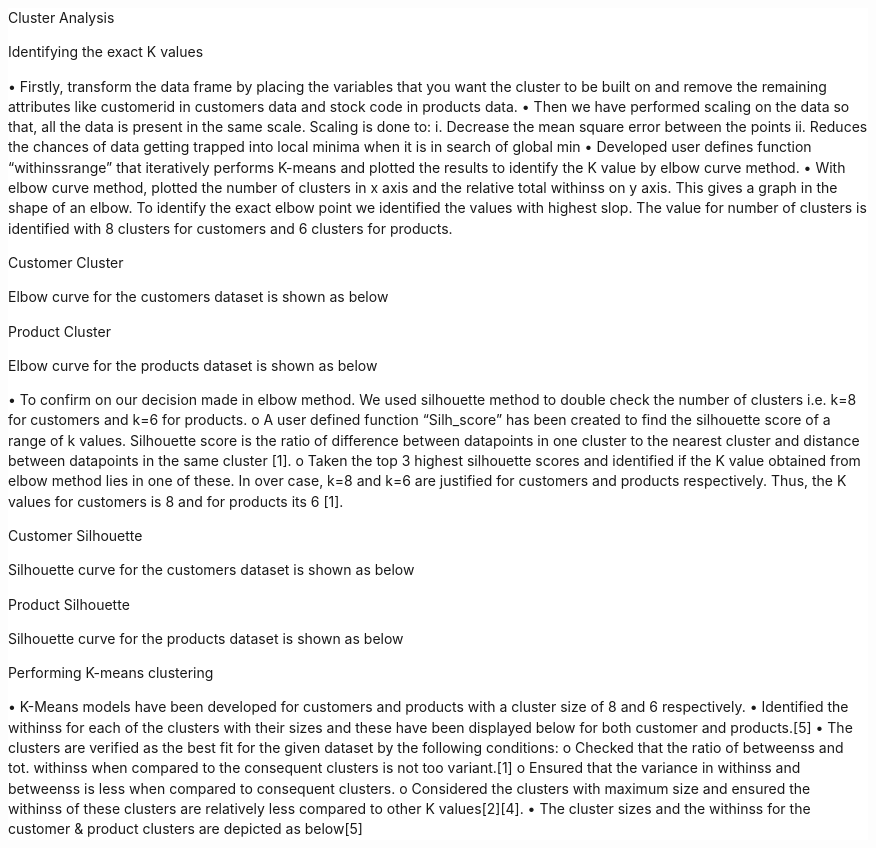  
 
Cluster Analysis

Identifying the exact K values

•	Firstly, transform the data frame by placing the variables that you want the cluster to be built on and remove the remaining attributes like customerid in customers data and stock code in products data.
•	Then we have performed scaling on the data so that, all the data is present in the same scale. Scaling is done to:
i.	Decrease the mean square error between the points
ii.	Reduces the chances of data getting trapped into local minima when it is in search of global min
•	Developed user defines function “withinssrange” that iteratively performs K-means and plotted the results to identify the K value by elbow curve method.
•	With elbow curve method, plotted the number of clusters in x axis and the relative total withinss on y axis. This gives a graph in the shape of an elbow. To identify the exact elbow point we identified the values with highest slop. The value for number of clusters is identified with 8 clusters for customers and 6 clusters for products.

Customer Cluster

Elbow curve for the customers dataset is shown as below
 

Product Cluster

Elbow curve for the products dataset is shown as below

 


•	To confirm on our decision made in elbow method. We used silhouette method to double check the number of clusters i.e. k=8 for customers and k=6 for products.
o	A user defined function “Silh_score” has been created to find the silhouette score of a range of k values. Silhouette score is the ratio of difference between datapoints in one cluster to the nearest cluster and distance between datapoints in the same cluster [1].
o	Taken the top 3 highest silhouette scores and identified if the K value obtained from elbow method lies in one of these. In over case, k=8 and k=6 are justified for customers and products respectively. Thus, the K values for customers is 8 and for products its 6 [1].

Customer Silhouette

Silhouette curve for the customers dataset is shown as below

 

Product Silhouette

Silhouette curve for the products dataset is shown as below

 

Performing K-means clustering

•	K-Means models have been developed for customers and products with a cluster size of 8 and 6 respectively.
•	Identified the withinss for each of the clusters with their sizes and these have been displayed below for both customer and products.[5]
•	The clusters are verified as the best fit for the given dataset by the following conditions:
o	Checked that the ratio of betweenss and tot. withinss when compared to the consequent clusters is not too variant.[1]
o	Ensured that the variance in withinss and betweenss is less when compared to consequent clusters.
o	Considered the clusters with maximum size and ensured the withinss of these clusters are relatively less compared to other K values[2][4].
•	The cluster sizes and the withinss for the customer & product clusters are depicted as below[5]
